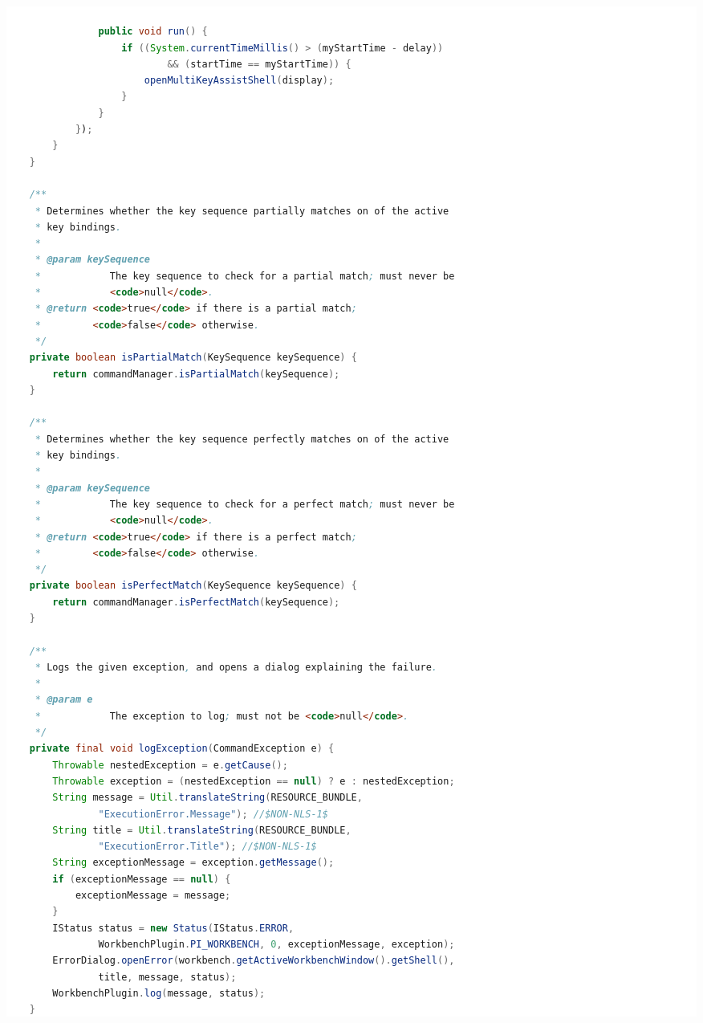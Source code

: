```java

                public void run() {
                    if ((System.currentTimeMillis() > (myStartTime - delay))
                            && (startTime == myStartTime)) {
                        openMultiKeyAssistShell(display);
                    }
                }
            });
        }
    }

    /**
     * Determines whether the key sequence partially matches on of the active
     * key bindings.
     * 
     * @param keySequence
     *            The key sequence to check for a partial match; must never be
     *            <code>null</code>.
     * @return <code>true</code> if there is a partial match;
     *         <code>false</code> otherwise.
     */
    private boolean isPartialMatch(KeySequence keySequence) {
        return commandManager.isPartialMatch(keySequence);
    }

    /**
     * Determines whether the key sequence perfectly matches on of the active
     * key bindings.
     * 
     * @param keySequence
     *            The key sequence to check for a perfect match; must never be
     *            <code>null</code>.
     * @return <code>true</code> if there is a perfect match;
     *         <code>false</code> otherwise.
     */
    private boolean isPerfectMatch(KeySequence keySequence) {
        return commandManager.isPerfectMatch(keySequence);
    }

    /**
     * Logs the given exception, and opens a dialog explaining the failure.
     * 
     * @param e
     *            The exception to log; must not be <code>null</code>.
     */
    private final void logException(CommandException e) {
        Throwable nestedException = e.getCause();
        Throwable exception = (nestedException == null) ? e : nestedException;
        String message = Util.translateString(RESOURCE_BUNDLE,
                "ExecutionError.Message"); //$NON-NLS-1$
        String title = Util.translateString(RESOURCE_BUNDLE,
                "ExecutionError.Title"); //$NON-NLS-1$
        String exceptionMessage = exception.getMessage();
        if (exceptionMessage == null) {
            exceptionMessage = message;
        }
        IStatus status = new Status(IStatus.ERROR,
                WorkbenchPlugin.PI_WORKBENCH, 0, exceptionMessage, exception);
        ErrorDialog.openError(workbench.getActiveWorkbenchWindow().getShell(),
                title, message, status);
        WorkbenchPlugin.log(message, status);
    }

```